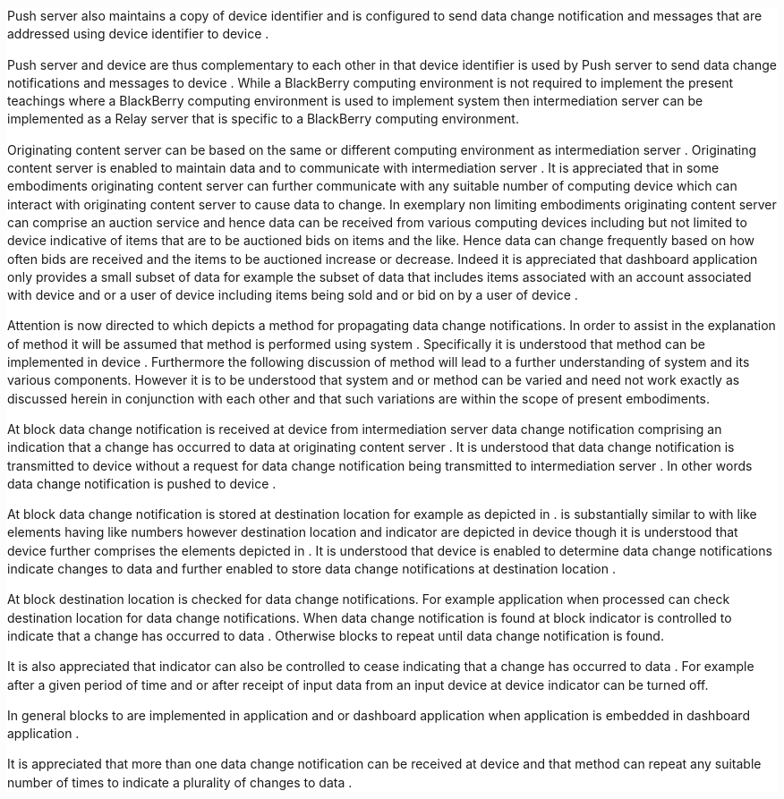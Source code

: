 Push server also maintains a copy of device identifier and is configured to send data change notification and messages that are addressed using device identifier to device .

Push server and device are thus complementary to each other in that device identifier is used by Push server to send data change notifications and messages to device . While a BlackBerry computing environment is not required to implement the present teachings where a BlackBerry computing environment is used to implement system then intermediation server can be implemented as a Relay server that is specific to a BlackBerry computing environment.

Originating content server can be based on the same or different computing environment as intermediation server . Originating content server is enabled to maintain data and to communicate with intermediation server . It is appreciated that in some embodiments originating content server can further communicate with any suitable number of computing device which can interact with originating content server to cause data to change. In exemplary non limiting embodiments originating content server can comprise an auction service and hence data can be received from various computing devices including but not limited to device indicative of items that are to be auctioned bids on items and the like. Hence data can change frequently based on how often bids are received and the items to be auctioned increase or decrease. Indeed it is appreciated that dashboard application only provides a small subset of data for example the subset of data that includes items associated with an account associated with device and or a user of device including items being sold and or bid on by a user of device .

Attention is now directed to which depicts a method for propagating data change notifications. In order to assist in the explanation of method it will be assumed that method is performed using system . Specifically it is understood that method can be implemented in device . Furthermore the following discussion of method will lead to a further understanding of system and its various components. However it is to be understood that system and or method can be varied and need not work exactly as discussed herein in conjunction with each other and that such variations are within the scope of present embodiments.

At block data change notification is received at device from intermediation server data change notification comprising an indication that a change has occurred to data at originating content server . It is understood that data change notification is transmitted to device without a request for data change notification being transmitted to intermediation server . In other words data change notification is pushed to device .

At block data change notification is stored at destination location for example as depicted in . is substantially similar to with like elements having like numbers however destination location and indicator are depicted in device though it is understood that device further comprises the elements depicted in . It is understood that device is enabled to determine data change notifications indicate changes to data and further enabled to store data change notifications at destination location .

At block destination location is checked for data change notifications. For example application when processed can check destination location for data change notifications. When data change notification is found at block indicator is controlled to indicate that a change has occurred to data . Otherwise blocks to repeat until data change notification is found.

It is also appreciated that indicator can also be controlled to cease indicating that a change has occurred to data . For example after a given period of time and or after receipt of input data from an input device at device indicator can be turned off.

In general blocks to are implemented in application and or dashboard application when application is embedded in dashboard application .

It is appreciated that more than one data change notification can be received at device and that method can repeat any suitable number of times to indicate a plurality of changes to data .
